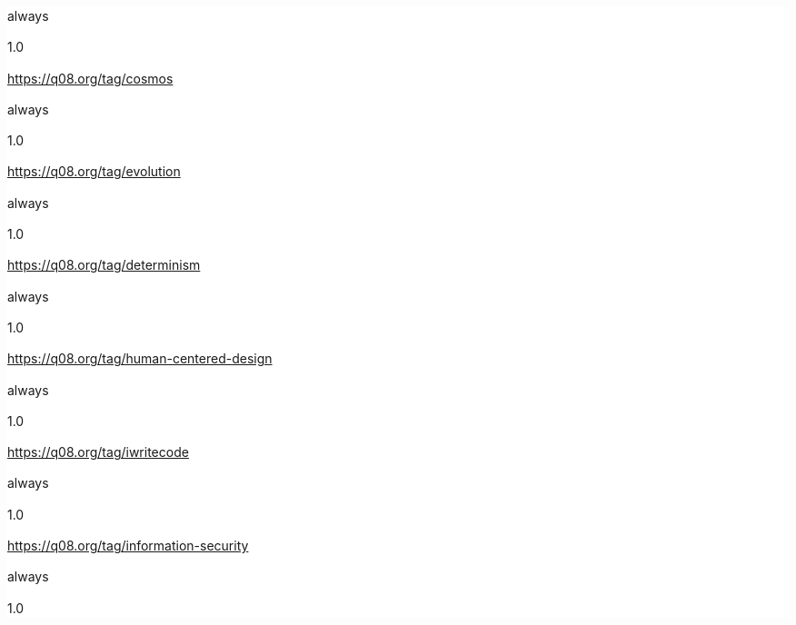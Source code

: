 <changefreq>always</changefreq>

<priority>1.0</priority>

</url>

<url>

<loc>https://q08.org/tag/cosmos</loc>

<changefreq>always</changefreq>

<priority>1.0</priority>

</url>

<url>

<loc>https://q08.org/tag/evolution</loc>

<changefreq>always</changefreq>

<priority>1.0</priority>

</url>

<url>

<loc>https://q08.org/tag/determinism</loc>

<changefreq>always</changefreq>

<priority>1.0</priority>

</url>

<url>

<loc>https://q08.org/tag/human-centered-design</loc>

<changefreq>always</changefreq>

<priority>1.0</priority>

</url>

<url>

<loc>https://q08.org/tag/iwritecode</loc>

<changefreq>always</changefreq>

<priority>1.0</priority>

</url>

<url>

<loc>https://q08.org/tag/information-security</loc>

<changefreq>always</changefreq>

<priority>1.0</priority>

</url>
